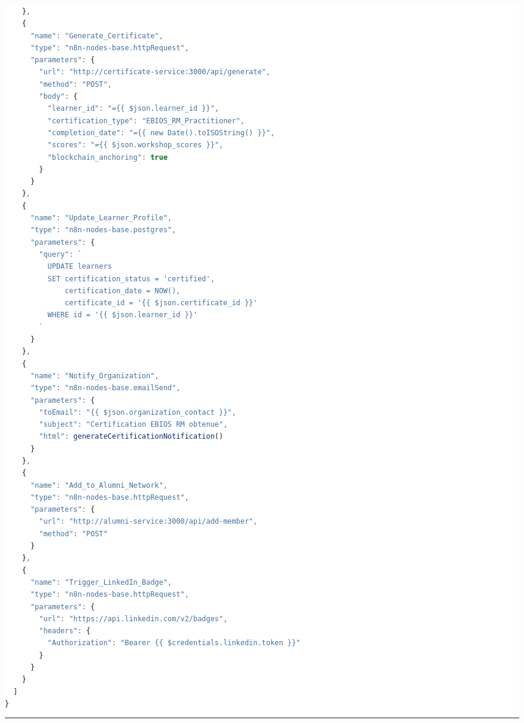 ```javascript
    },
    {
      "name": "Generate_Certificate",
      "type": "n8n-nodes-base.httpRequest",
      "parameters": {
        "url": "http://certificate-service:3000/api/generate",
        "method": "POST",
        "body": {
          "learner_id": "={{ $json.learner_id }}",
          "certification_type": "EBIOS_RM_Practitioner",
          "completion_date": "={{ new Date().toISOString() }}",
          "scores": "={{ $json.workshop_scores }}",
          "blockchain_anchoring": true
        }
      }
    },
    {
      "name": "Update_Learner_Profile",
      "type": "n8n-nodes-base.postgres",
      "parameters": {
        "query": `
          UPDATE learners 
          SET certification_status = 'certified',
              certification_date = NOW(),
              certificate_id = '{{ $json.certificate_id }}'
          WHERE id = '{{ $json.learner_id }}'
        `
      }
    },
    {
      "name": "Notify_Organization",
      "type": "n8n-nodes-base.emailSend",
      "parameters": {
        "toEmail": "{{ $json.organization_contact }}",
        "subject": "Certification EBIOS RM obtenue",
        "html": generateCertificationNotification()
      }
    },
    {
      "name": "Add_to_Alumni_Network",
      "type": "n8n-nodes-base.httpRequest",
      "parameters": {
        "url": "http://alumni-service:3000/api/add-member",
        "method": "POST"
      }
    },
    {
      "name": "Trigger_LinkedIn_Badge",
      "type": "n8n-nodes-base.httpRequest",
      "parameters": {
        "url": "https://api.linkedin.com/v2/badges",
        "headers": {
          "Authorization": "Bearer {{ $credentials.linkedin.token }}"
        }
      }
    }
  ]
}
```

---